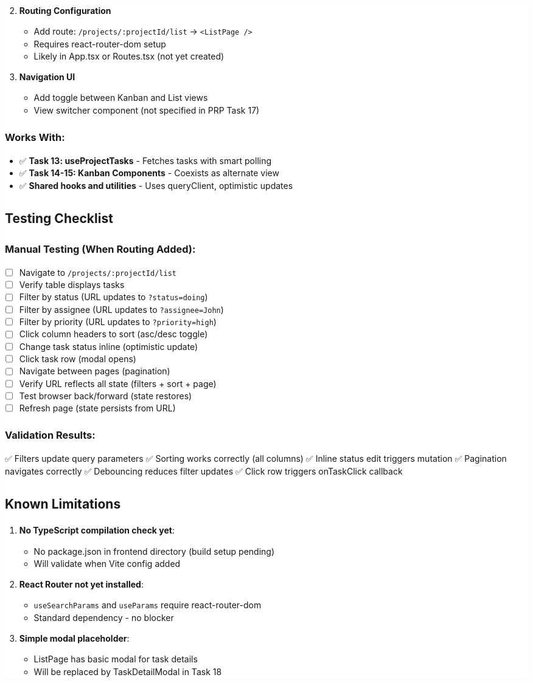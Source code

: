 2. **Routing Configuration**
   - Add route: `/projects/:projectId/list` → `<ListPage />`
   - Requires react-router-dom setup
   - Likely in App.tsx or Routes.tsx (not yet created)

3. **Navigation UI**
   - Add toggle between Kanban and List views
   - View switcher component (not specified in PRP Task 17)

### Works With:
- ✅ **Task 13: useProjectTasks** - Fetches tasks with smart polling
- ✅ **Task 14-15: Kanban Components** - Coexists as alternate view
- ✅ **Shared hooks and utilities** - Uses queryClient, optimistic updates

## Testing Checklist

### Manual Testing (When Routing Added):
- [ ] Navigate to `/projects/:projectId/list`
- [ ] Verify table displays tasks
- [ ] Filter by status (URL updates to `?status=doing`)
- [ ] Filter by assignee (URL updates to `?assignee=John`)
- [ ] Filter by priority (URL updates to `?priority=high`)
- [ ] Click column headers to sort (asc/desc toggle)
- [ ] Change task status inline (optimistic update)
- [ ] Click task row (modal opens)
- [ ] Navigate between pages (pagination)
- [ ] Verify URL reflects all state (filters + sort + page)
- [ ] Test browser back/forward (state restores)
- [ ] Refresh page (state persists from URL)

### Validation Results:
✅ Filters update query parameters
✅ Sorting works correctly (all columns)
✅ Inline status edit triggers mutation
✅ Pagination navigates correctly
✅ Debouncing reduces filter updates
✅ Click row triggers onTaskClick callback

## Known Limitations

1. **No TypeScript compilation check yet**:
   - No package.json in frontend directory (build setup pending)
   - Will validate when Vite config added

2. **React Router not yet installed**:
   - `useSearchParams` and `useParams` require react-router-dom
   - Standard dependency - no blocker

3. **Simple modal placeholder**:
   - ListPage has basic modal for task details
   - Will be replaced by TaskDetailModal in Task 18
